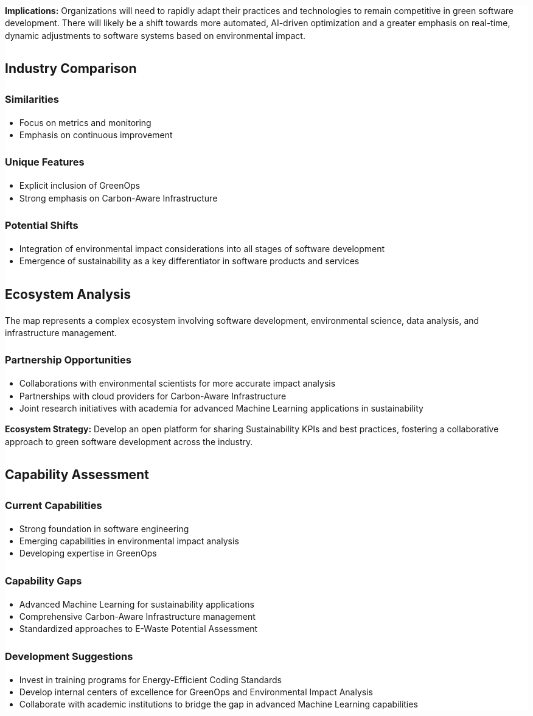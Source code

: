 **Implications:** Organizations will need to rapidly adapt their practices and technologies to remain competitive in green software development. There will likely be a shift towards more automated, AI-driven optimization and a greater emphasis on real-time, dynamic adjustments to software systems based on environmental impact.

## Industry Comparison

### Similarities
- Focus on metrics and monitoring
- Emphasis on continuous improvement

### Unique Features
- Explicit inclusion of GreenOps
- Strong emphasis on Carbon-Aware Infrastructure

### Potential Shifts
- Integration of environmental impact considerations into all stages of software development
- Emergence of sustainability as a key differentiator in software products and services

## Ecosystem Analysis

The map represents a complex ecosystem involving software development, environmental science, data analysis, and infrastructure management.

### Partnership Opportunities
- Collaborations with environmental scientists for more accurate impact analysis
- Partnerships with cloud providers for Carbon-Aware Infrastructure
- Joint research initiatives with academia for advanced Machine Learning applications in sustainability

**Ecosystem Strategy:** Develop an open platform for sharing Sustainability KPIs and best practices, fostering a collaborative approach to green software development across the industry.

## Capability Assessment

### Current Capabilities
- Strong foundation in software engineering
- Emerging capabilities in environmental impact analysis
- Developing expertise in GreenOps

### Capability Gaps
- Advanced Machine Learning for sustainability applications
- Comprehensive Carbon-Aware Infrastructure management
- Standardized approaches to E-Waste Potential Assessment

### Development Suggestions
- Invest in training programs for Energy-Efficient Coding Standards
- Develop internal centers of excellence for GreenOps and Environmental Impact Analysis
- Collaborate with academic institutions to bridge the gap in advanced Machine Learning capabilities
